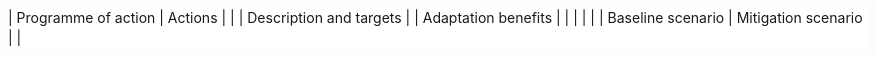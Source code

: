 | Programme of action                             | Actions                                                                                                                                                                                                                                               |                                                                                                                                                                                                          |   | Description and targets                                                                                                                                                                                                                                                                                                                                                                                                           |                                                                                                                                                                                                                                                                                                                                                                                                                                                                                                                                                                                                                                                                                                                                                                                                            | Adaptation benefits                                                                                                                                                                                                                                                                                                                        |
|                                                 |                                                                                                                                                                                                                                                       |                                                                                                                                                                                                          |   | Baseline scenario                                                                                                                                                                                                                                                                                                                                                                                                                 | Mitigation scenario                                                                                                                                                                                                                                                                                                                                                                                                                                                                                                                                                                                                                                                                                                                                                                                        |                                                                                                                                                                                                                                                                                                                                            |